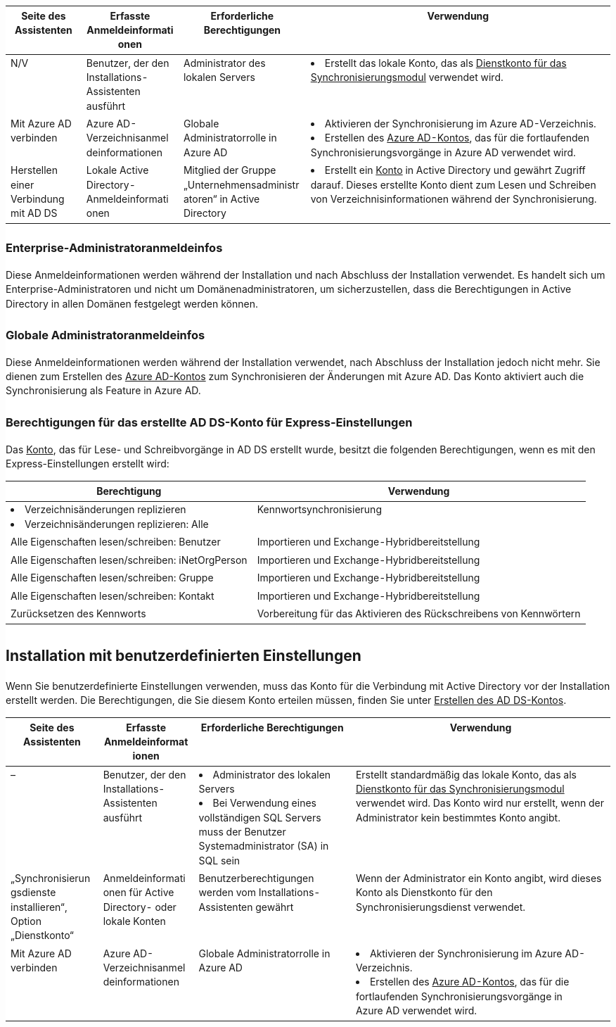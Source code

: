 Seite des Assistenten | Erfasste Anmeldeinformationen | Erforderliche Berechtigungen| Verwendung
------------- | ------------- |------------- |-------------
N/V|Benutzer, der den Installations-Assistenten ausführt| Administrator des lokalen Servers| <li>Erstellt das lokale Konto, das als [Dienstkonto für das Synchronisierungsmodul](#azure-ad-connect-sync-service-account) verwendet wird.
Mit Azure AD verbinden| Azure AD-Verzeichnisanmeldeinformationen | Globale Administratorrolle in Azure AD | <li>Aktivieren der Synchronisierung im Azure AD-Verzeichnis.</li> <li>Erstellen des [Azure AD-Kontos](#azure-ad-service-account), das für die fortlaufenden Synchronisierungsvorgänge in Azure AD verwendet wird.</li>
Herstellen einer Verbindung mit AD DS | Lokale Active Directory-Anmeldeinformationen | Mitglied der Gruppe „Unternehmensadministratoren“ in Active Directory| <li>Erstellt ein [Konto](#active-directory-account) in Active Directory und gewährt Zugriff darauf. Dieses erstellte Konto dient zum Lesen und Schreiben von Verzeichnisinformationen während der Synchronisierung.</li>

### Enterprise-Administratoranmeldeinfos
Diese Anmeldeinformationen werden während der Installation und nach Abschluss der Installation verwendet. Es handelt sich um Enterprise-Administratoren und nicht um Domänenadministratoren, um sicherzustellen, dass die Berechtigungen in Active Directory in allen Domänen festgelegt werden können.

### Globale Administratoranmeldeinfos
Diese Anmeldeinformationen werden während der Installation verwendet, nach Abschluss der Installation jedoch nicht mehr. Sie dienen zum Erstellen des [Azure AD-Kontos](#azure-ad-service-account) zum Synchronisieren der Änderungen mit Azure AD. Das Konto aktiviert auch die Synchronisierung als Feature in Azure AD.

### Berechtigungen für das erstellte AD DS-Konto für Express-Einstellungen
Das [Konto](#active-directory-account), das für Lese- und Schreibvorgänge in AD DS erstellt wurde, besitzt die folgenden Berechtigungen, wenn es mit den Express-Einstellungen erstellt wird:

Berechtigung | Verwendung
---- | ----
<li>Verzeichnisänderungen replizieren</li><li> Verzeichnisänderungen replizieren: Alle | Kennwortsynchronisierung
Alle Eigenschaften lesen/schreiben: Benutzer | Importieren und Exchange-Hybridbereitstellung
Alle Eigenschaften lesen/schreiben: iNetOrgPerson | Importieren und Exchange-Hybridbereitstellung
Alle Eigenschaften lesen/schreiben: Gruppe | Importieren und Exchange-Hybridbereitstellung
Alle Eigenschaften lesen/schreiben: Kontakt | Importieren und Exchange-Hybridbereitstellung
Zurücksetzen des Kennworts | Vorbereitung für das Aktivieren des Rückschreibens von Kennwörtern

## Installation mit benutzerdefinierten Einstellungen
Wenn Sie benutzerdefinierte Einstellungen verwenden, muss das Konto für die Verbindung mit Active Directory vor der Installation erstellt werden. Die Berechtigungen, die Sie diesem Konto erteilen müssen, finden Sie unter [Erstellen des AD DS-Kontos](#create-the-ad-ds-account).

Seite des Assistenten | Erfasste Anmeldeinformationen | Erforderliche Berechtigungen| Verwendung
------------- | ------------- |------------- |-------------
– | Benutzer, der den Installations-Assistenten ausführt|<li>Administrator des lokalen Servers</li><li>Bei Verwendung eines vollständigen SQL Servers muss der Benutzer Systemadministrator (SA) in SQL sein</li>| Erstellt standardmäßig das lokale Konto, das als [Dienstkonto für das Synchronisierungsmodul](#azure-ad-connect-sync-service-account) verwendet wird. Das Konto wird nur erstellt, wenn der Administrator kein bestimmtes Konto angibt.
„Synchronisierungsdienste installieren“, Option „Dienstkonto“ | Anmeldeinformationen für Active Directory- oder lokale Konten | Benutzerberechtigungen werden vom Installations-Assistenten gewährt | Wenn der Administrator ein Konto angibt, wird dieses Konto als Dienstkonto für den Synchronisierungsdienst verwendet.
Mit Azure AD verbinden | Azure AD-Verzeichnisanmeldeinformationen| Globale Administratorrolle in Azure AD| <li>Aktivieren der Synchronisierung im Azure AD-Verzeichnis.</li> <li>Erstellen des [Azure AD-Kontos](#azure-ad-service-account), das für die fortlaufenden Synchronisierungsvorgänge in Azure AD verwendet wird.</li>